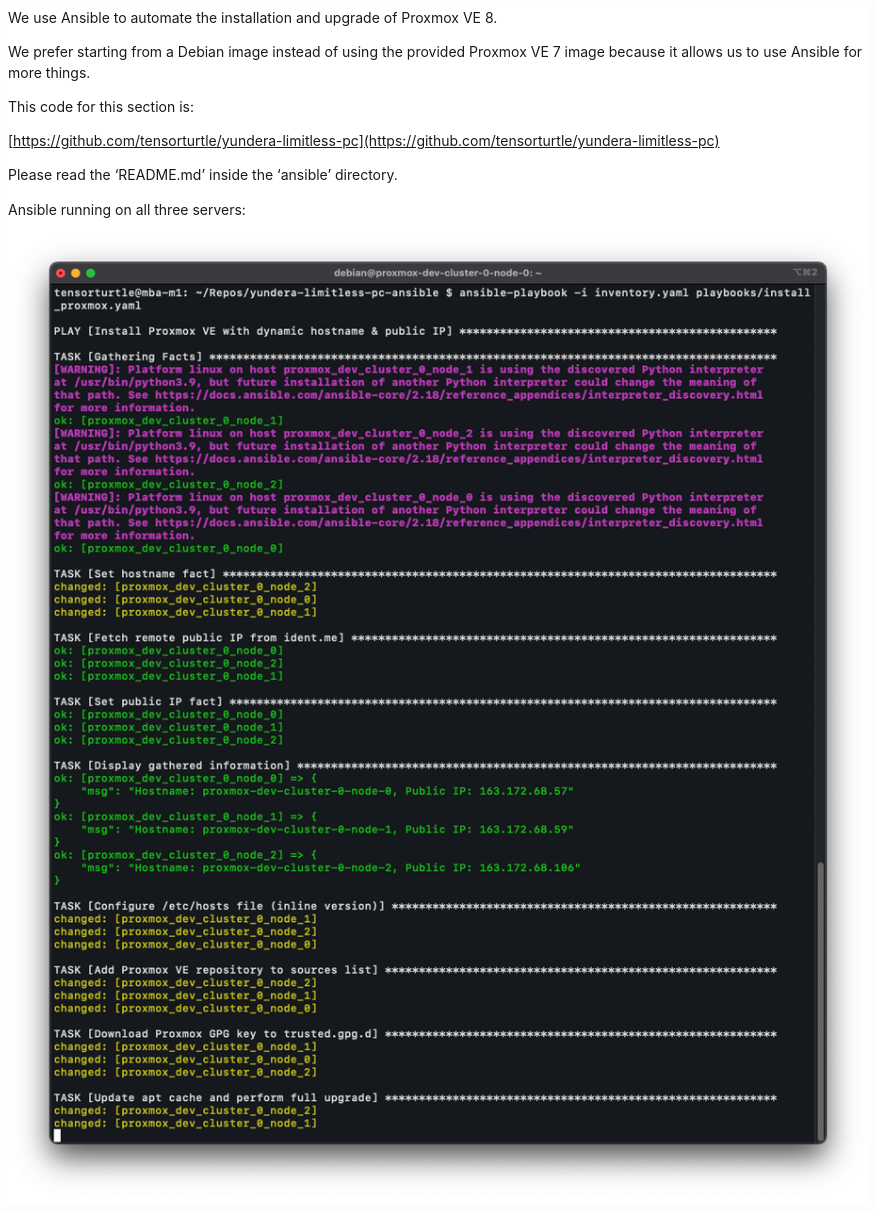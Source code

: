 We use Ansible to automate the installation and upgrade of Proxmox VE 8.

We prefer starting from a Debian image instead of using the provided Proxmox VE 7 image because it allows us to use Ansible for more things.

This code for this section is:

[https://github.com/tensorturtle/yundera-limitless-pc](https://github.com/tensorturtle/yundera-limitless-pc)

Please read the ‘README.md’ inside the ‘ansible’ directory.

Ansible running on all three servers:

![Screenshot 2025-03-29 at 22.56.33.png](setup-assets/Screenshot_2025-03-29_at_22.56.33.png)
